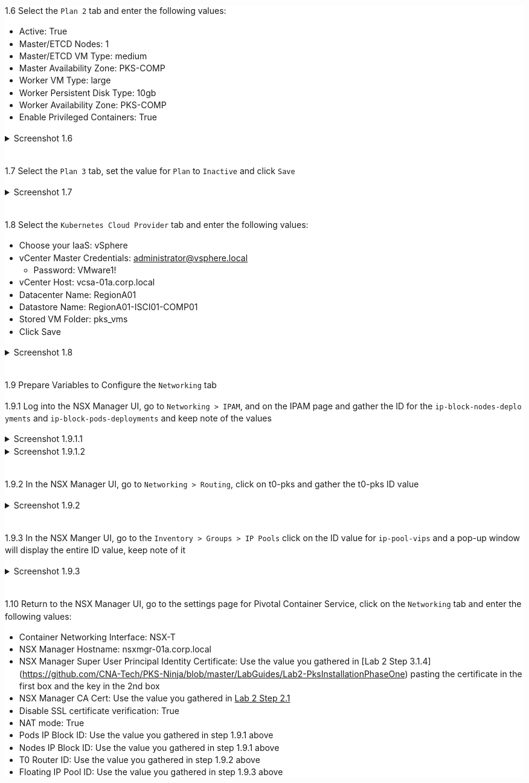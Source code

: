 1.6 Select the `Plan 2` tab and enter the following values:

- Active: True
- Master/ETCD Nodes: 1
- Master/ETCD VM Type: medium
- Master Availability Zone: PKS-COMP
- Worker VM Type: large
- Worker Persistent Disk Type: 10gb
- Worker Availability Zone: PKS-COMP
- Enable Privileged Containers: True

<details><summary>Screenshot 1.6</summary></details>
<br/>

1.7 Select the `Plan 3` tab, set the value for `Plan` to `Inactive` and click `Save`

<details><summary>Screenshot 1.7</summary></details>
<br/>

1.8 Select the `Kubernetes Cloud Provider` tab and enter the following values:

- Choose your IaaS: vSphere
- vCenter Master Credentials: administrator@vsphere.local
  - Password: VMware1!
- vCenter Host: vcsa-01a.corp.local
- Datacenter Name: RegionA01
- Datastore Name: RegionA01-ISCI01-COMP01
- Stored VM Folder: pks_vms
- Click Save

<details><summary>Screenshot 1.8</summary></details>
<br/>

1.9 Prepare Variables to Configure the `Networking` tab

1.9.1 Log into the NSX Manager UI, go to `Networking > IPAM`, and on the IPAM page and gather the ID for the `ip-block-nodes-deployments` and `ip-block-pods-deployments` and keep note of the values

<details><summary>Screenshot 1.9.1.1</summary></details>

<details><summary>Screenshot 1.9.1.2</summary></details>
<br/>

1.9.2 In the NSX Manager UI, go to `Networking > Routing`, click on t0-pks and gather the t0-pks ID value

<details><summary>Screenshot 1.9.2</summary></details>
<br/>

1.9.3 In the NSX Manger UI, go to the `Inventory > Groups > IP Pools` click on the ID value for `ip-pool-vips` and a pop-up window will display the entire ID value, keep note of it

<details><summary>Screenshot 1.9.3</summary></details>
<br/>

1.10 Return to the NSX Manager UI, go to the settings page for Pivotal Container Service, click on the `Networking` tab and enter the following values:

- Container Networking Interface: NSX-T
- NSX Manager Hostname: nsxmgr-01a.corp.local
- NSX Manager Super User Principal Identity Certificate: Use the value you gathered in [Lab 2 Step 3.1.4] (https://github.com/CNA-Tech/PKS-Ninja/blob/master/LabGuides/Lab2-PksInstallationPhaseOne) pasting the certificate in the first box and the key in the 2nd box
- NSX Manager CA Cert: Use the value you gathered in [Lab 2 Step 2.1](https://github.com/CNA-Tech/PKS-Ninja/blob/master/LabGuides/Lab2-PksInstallationPhaseOne)
- Disable SSL certificate verification: True
- NAT mode: True
- Pods IP Block ID: Use the value you gathered in step 1.9.1 above
- Nodes IP Block ID: Use the value you gathered in step 1.9.1 above
- T0 Router ID: Use the value you gathered in step 1.9.2 above
- Floating IP Pool ID: Use the value you gathered in step 1.9.3 above